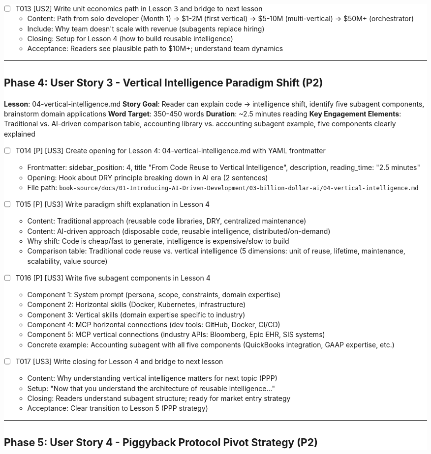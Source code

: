 - [ ] T013 [US2] Write unit economics path in Lesson 3 and bridge to next lesson
  - Content: Path from solo developer (Month 1) → $1-2M (first vertical) → $5-10M (multi-vertical) → $50M+ (orchestrator)
  - Include: Why team doesn't scale with revenue (subagents replace hiring)
  - Closing: Setup for Lesson 4 (how to build reusable intelligence)
  - Acceptance: Readers see plausible path to $10M+; understand team dynamics

---

## Phase 4: User Story 3 - Vertical Intelligence Paradigm Shift (P2)

**Lesson**: 04-vertical-intelligence.md
**Story Goal**: Reader can explain code → intelligence shift, identify five subagent components, brainstorm domain applications
**Word Target**: 350-450 words
**Duration**: ~2.5 minutes reading
**Key Engagement Elements**: Traditional vs. AI-driven comparison table, accounting library vs. accounting subagent example, five components clearly explained

- [ ] T014 [P] [US3] Create opening for Lesson 4: 04-vertical-intelligence.md with YAML frontmatter
  - Frontmatter: sidebar_position: 4, title "From Code Reuse to Vertical Intelligence", description, reading_time: "2.5 minutes"
  - Opening: Hook about DRY principle breaking down in AI era (2 sentences)
  - File path: `book-source/docs/01-Introducing-AI-Driven-Development/03-billion-dollar-ai/04-vertical-intelligence.md`

- [ ] T015 [P] [US3] Write paradigm shift explanation in Lesson 4
  - Content: Traditional approach (reusable code libraries, DRY, centralized maintenance)
  - Content: AI-driven approach (disposable code, reusable intelligence, distributed/on-demand)
  - Why shift: Code is cheap/fast to generate, intelligence is expensive/slow to build
  - Comparison table: Traditional code reuse vs. vertical intelligence (5 dimensions: unit of reuse, lifetime, maintenance, scalability, value source)

- [ ] T016 [P] [US3] Write five subagent components in Lesson 4
  - Component 1: System prompt (persona, scope, constraints, domain expertise)
  - Component 2: Horizontal skills (Docker, Kubernetes, infrastructure)
  - Component 3: Vertical skills (domain expertise specific to industry)
  - Component 4: MCP horizontal connections (dev tools: GitHub, Docker, CI/CD)
  - Component 5: MCP vertical connections (industry APIs: Bloomberg, Epic EHR, SIS systems)
  - Concrete example: Accounting subagent with all five components (QuickBooks integration, GAAP expertise, etc.)

- [ ] T017 [US3] Write closing for Lesson 4 and bridge to next lesson
  - Content: Why understanding vertical intelligence matters for next topic (PPP)
  - Setup: "Now that you understand the architecture of reusable intelligence..."
  - Closing: Readers understand subagent structure; ready for market entry strategy
  - Acceptance: Clear transition to Lesson 5 (PPP strategy)

---

## Phase 5: User Story 4 - Piggyback Protocol Pivot Strategy (P2)

